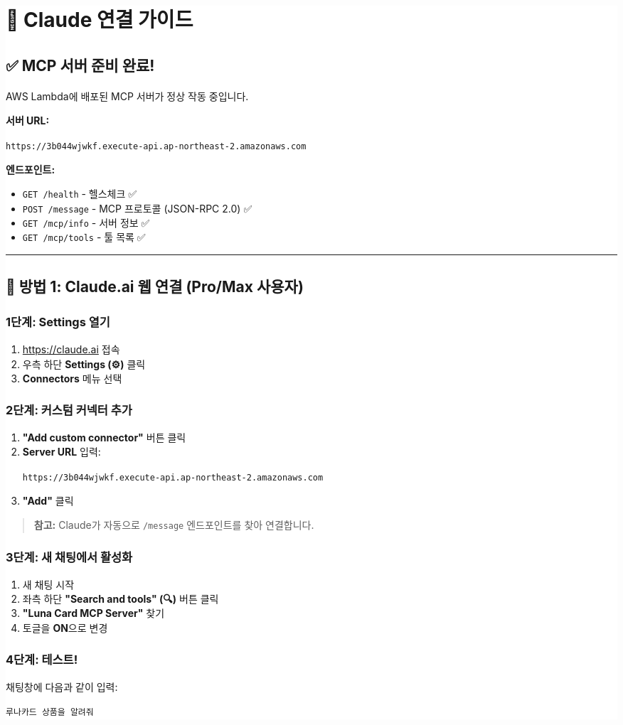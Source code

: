 # 🎯 Claude 연결 가이드

## ✅ MCP 서버 준비 완료!

AWS Lambda에 배포된 MCP 서버가 정상 작동 중입니다.

**서버 URL:**
```
https://3b044wjwkf.execute-api.ap-northeast-2.amazonaws.com
```

**엔드포인트:**
- `GET /health` - 헬스체크 ✅
- `POST /message` - MCP 프로토콜 (JSON-RPC 2.0) ✅
- `GET /mcp/info` - 서버 정보 ✅
- `GET /mcp/tools` - 툴 목록 ✅

---

## 🔗 방법 1: Claude.ai 웹 연결 (Pro/Max 사용자)

### 1단계: Settings 열기

1. https://claude.ai 접속
2. 우측 하단 **Settings (⚙️)** 클릭
3. **Connectors** 메뉴 선택

### 2단계: 커스텀 커넥터 추가

1. **"Add custom connector"** 버튼 클릭
2. **Server URL** 입력:
   ```
   https://3b044wjwkf.execute-api.ap-northeast-2.amazonaws.com
   ```
3. **"Add"** 클릭

> **참고:** Claude가 자동으로 `/message` 엔드포인트를 찾아 연결합니다.

### 3단계: 새 채팅에서 활성화

1. 새 채팅 시작
2. 좌측 하단 **"Search and tools" (🔍)** 버튼 클릭
3. **"Luna Card MCP Server"** 찾기
4. 토글을 **ON**으로 변경

### 4단계: 테스트!

채팅창에 다음과 같이 입력:

```
루나카드 상품을 알려줘
```
